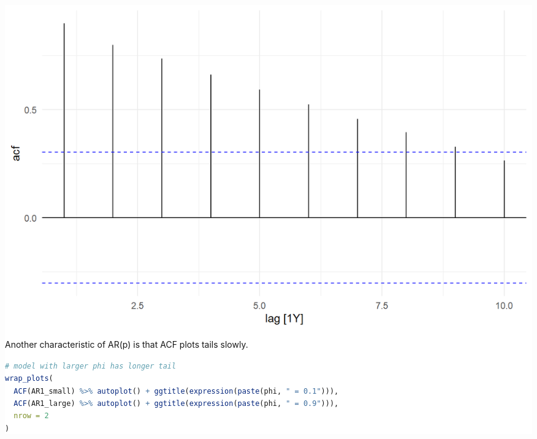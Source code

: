 <img src="stationary_files/figure-html/unnamed-chunk-9-1.png" width="100%" style="display: block; margin: auto;" />

Another characteristic of AR(p) is that ACF plots tails slowly.  


```r
# model with larger phi has longer tail 
wrap_plots(
  ACF(AR1_small) %>% autoplot() + ggtitle(expression(paste(phi, " = 0.1"))),
  ACF(AR1_large) %>% autoplot() + ggtitle(expression(paste(phi, " = 0.9"))),
  nrow = 2
)
```
